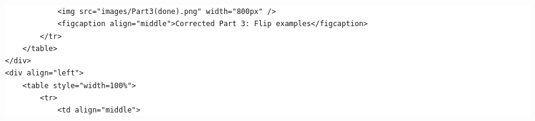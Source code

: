                 <img src="images/Part3(done).png" width="800px" />
                <figcaption align="middle">Corrected Part 3: Flip examples</figcaption>
            </tr>
        </table>
    </div>
    <div align="left">
        <table style="width=100%">
            <tr>
                <td align="middle">
